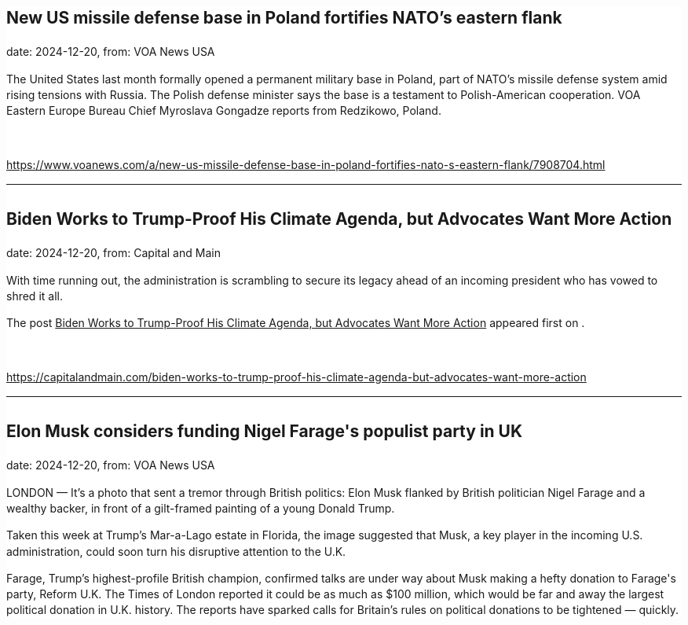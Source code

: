 
## New US missile defense base in Poland fortifies NATO’s eastern flank

date: 2024-12-20, from: VOA News USA

The United States last month formally opened a permanent military base in Poland, part of NATO’s missile defense system amid rising tensions with Russia. The Polish defense minister says the base is a testament to Polish-American cooperation. VOA Eastern Europe Bureau Chief Myroslava Gongadze reports from Redzikowo, Poland. 

<br> 

<https://www.voanews.com/a/new-us-missile-defense-base-in-poland-fortifies-nato-s-eastern-flank/7908704.html>

---

## Biden Works to Trump-Proof His Climate Agenda, but Advocates Want More Action

date: 2024-12-20, from: Capital and Main

<p>With time running out, the administration is scrambling to secure its legacy ahead of an incoming president who has vowed to shred it all.</p>
<p>The post <a href="https://capitalandmain.com/biden-works-to-trump-proof-his-climate-agenda-but-advocates-want-more-action">Biden Works to Trump-Proof His Climate Agenda, but Advocates Want More Action</a> appeared first on <a href="https://capitalandmain.com"></a>.</p>
 

<br> 

<https://capitalandmain.com/biden-works-to-trump-proof-his-climate-agenda-but-advocates-want-more-action>

---

## Elon Musk considers funding Nigel Farage's populist party in UK

date: 2024-12-20, from: VOA News USA

LONDON — It’s a photo that sent a tremor through British politics: Elon Musk flanked by British politician Nigel Farage and a wealthy backer, in front of a gilt-framed painting of a young Donald Trump.


Taken this week at Trump’s Mar-a-Lago estate in Florida, the image suggested that Musk, a key player in the incoming U.S. administration, could soon turn his disruptive attention to the U.K.


Farage, Trump’s highest-profile British champion, confirmed talks are under way about Musk making a hefty donation to Farage's party, Reform U.K. The Times of London reported it could be as much as $100 million, which would be far and away the largest political donation in U.K. history. The reports have sparked calls for Britain’s rules on political donations to be tightened — quickly.

